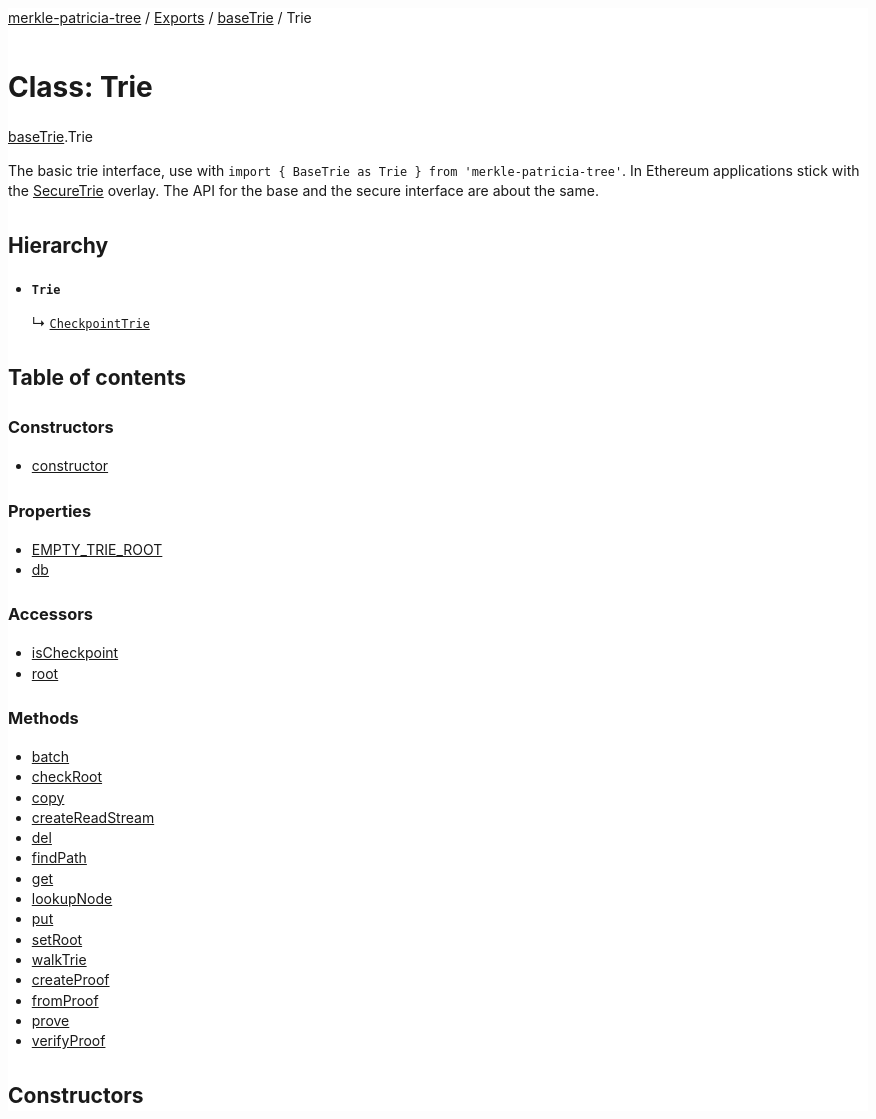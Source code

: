 [merkle-patricia-tree](../README.md) / [Exports](../modules.md) / [baseTrie](../modules/baseTrie.md) / Trie

# Class: Trie

[baseTrie](../modules/baseTrie.md).Trie

The basic trie interface, use with `import { BaseTrie as Trie } from 'merkle-patricia-tree'`.
In Ethereum applications stick with the [SecureTrie](secure.SecureTrie.md) overlay.
The API for the base and the secure interface are about the same.

## Hierarchy

- **`Trie`**

  ↳ [`CheckpointTrie`](checkpointTrie.CheckpointTrie.md)

## Table of contents

### Constructors

- [constructor](baseTrie.Trie.md#constructor)

### Properties

- [EMPTY\_TRIE\_ROOT](baseTrie.Trie.md#empty_trie_root)
- [db](baseTrie.Trie.md#db)

### Accessors

- [isCheckpoint](baseTrie.Trie.md#ischeckpoint)
- [root](baseTrie.Trie.md#root)

### Methods

- [batch](baseTrie.Trie.md#batch)
- [checkRoot](baseTrie.Trie.md#checkroot)
- [copy](baseTrie.Trie.md#copy)
- [createReadStream](baseTrie.Trie.md#createreadstream)
- [del](baseTrie.Trie.md#del)
- [findPath](baseTrie.Trie.md#findpath)
- [get](baseTrie.Trie.md#get)
- [lookupNode](baseTrie.Trie.md#lookupnode)
- [put](baseTrie.Trie.md#put)
- [setRoot](baseTrie.Trie.md#setroot)
- [walkTrie](baseTrie.Trie.md#walktrie)
- [createProof](baseTrie.Trie.md#createproof)
- [fromProof](baseTrie.Trie.md#fromproof)
- [prove](baseTrie.Trie.md#prove)
- [verifyProof](baseTrie.Trie.md#verifyproof)

## Constructors
